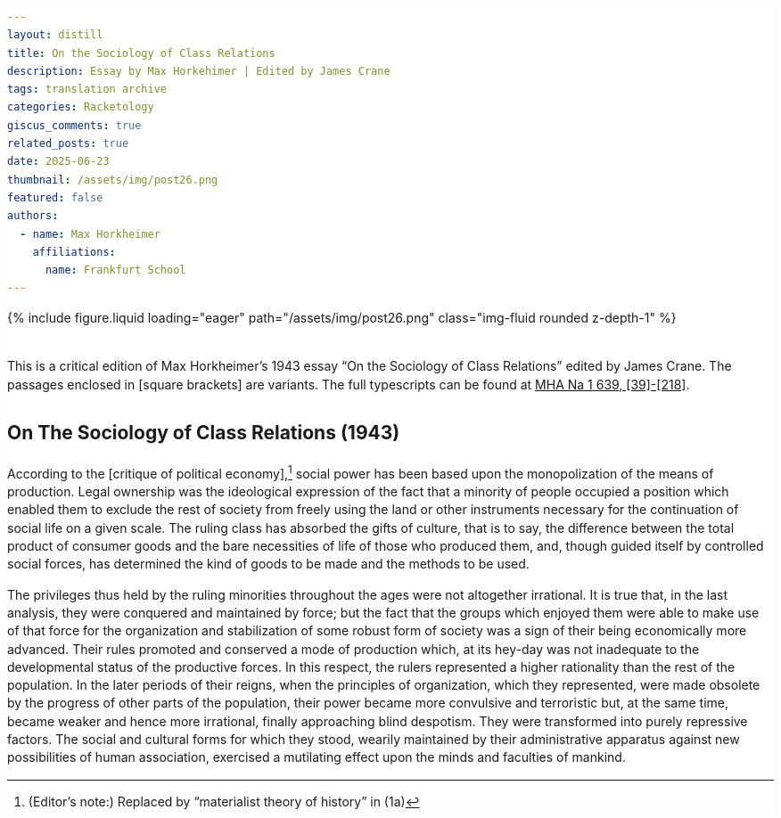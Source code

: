```yaml
---
layout: distill
title: On the Sociology of Class Relations
description: Essay by Max Horkehimer | Edited by James Crane
tags: translation archive
categories: Racketology
giscus_comments: true
related_posts: true
date: 2025-06-23
thumbnail: /assets/img/post26.png
featured: false
authors:
  - name: Max Horkheimer
    affiliations:
      name: Frankfurt School
---
```


<div class="row mt-3">
    <div class="col-sm mt-3 mt-md-0">
        {% include figure.liquid loading="eager" path="/assets/img/post26.png" class="img-fluid rounded z-depth-1" %}
    </div>
</div>

<br>

This is a critical edition of Max Horkheimer’s 1943 essay “On the Sociology of Class Relations” edited by James Crane. The passages enclosed in \[square brackets\] are variants. The full typescripts can be found at [MHA Na 1 639, \[39\]-\[218\]](https://sammlungen.ub.uni-frankfurt.de/horkheimer/content/titleinfo/5668657).

## On The Sociology of Class Relations (1943)

According to the \[critique of political economy\],[^1] social power has been based upon the monopolization of the means of production. Legal ownership was the ideological expression of the fact that a minority of people occupied a position which enabled them to exclude the rest of society from freely using the land or other instruments necessary for the continuation of social life on a given scale. The ruling class has absorbed the gifts of culture, that is to say, the difference between the total product of consumer goods and the bare necessities of life of those who produced them, and, though guided itself by controlled social forces, has determined the kind of goods to be made and the methods to be used.

The privileges thus held by the ruling minorities throughout the ages were not altogether irrational. It is true that, in the last analysis, they were conquered and maintained by force; but the fact that the groups which enjoyed them were able to make use of that force for the organization and stabilization of some robust form of society was a sign of their being economically more advanced. Their rules promoted and conserved a mode of production which, at its hey-day was not inadequate to the developmental status of the productive forces. In this respect, the rulers represented a higher rationality than the rest of the population. In the later periods of their reigns, when the principles of organization, which they represented, were made obsolete by the progress of other parts of the population, their power became more convulsive and terroristic but, at the same time, became weaker and hence more irrational, finally approaching blind despotism. They were transformed into purely repressive factors. The social and cultural forms for which they stood, wearily maintained by their administrative apparatus against new possibilities of human association, exercised a mutilating effect upon the minds and faculties of mankind.


[^1]:  (Editor’s note:) Replaced by “materialist theory of history” in (1a)
[^2]:  (Editor’s note:) Horkheimer’s substitution in (1a): “Marx has pointed out both the positive and the negative aspects of competition, (...)”
[^3]:  (Editor’s note:) (1a): “accuse” (handwritten insertion)
[^4]:  (Horkheimer’s footnote:) The term “totality” in the above sense of an organized structure will be so employed throughout this discussion. 
[^5]:  (Editor's note:) From version in (1c), crossed out in (1b) and (1a). In (1a), it is replaced with: “It is significant that even in recent history, active and spontaneous groups have emerged from just those worker’s organizations which are with some justification labeled as “backward” both theoretically and economically.”
[^6]:  (Editor’s note:) Handwritten insertion from (1a). Added in response to comments from Marcuse, Neumann, and Kirchheimer.
[^7]:  (Horkheimer’s footnote:) The decline of theory, and its replacement by empirical research in a positivistic sense, is expressed not only in political thought but also in academic sociology. The concept of class in its universal aspect, as typical for social theory, played an essential role in American sociology when it was young. Later on, emphasis was laid upon investigations in the light of which such concepts appear increasingly metaphysical. In our opinion the basis of this development is to be sought rather in the social process, to which we refer, than in the process of science itself. The time when sociology believed in its “larger task of constructing theoretical systems of social structure and social change,” the period before the first world war, was marked “by the general belief that theoretical sociology would somehow play a major constructive role in the progressive development of our society; sociology had the grandiose ambitions of youth.” (Charles H. Page, *Class and American Sociology*, New York 1940, p. 249). By this time its ambitions are certainly different. \[\*\]  (Editor’s Note:) Alternate last sentence cut from (1a): “The last decades were so full of social events that it matured rapidly.”
[^8]:  (Editor's note:) Alternate formulation, crossed out in (1a): “The members have become like the leaders and the leaders like the members and in their common positivistic attitude, fostered by modern economic conditions, labor constitutes a new force in social life.”
[^9]:  (Editor's note:) Crossed out in (1a). See: Marcuse to Horkheimer, 9/24/1943. In: *MHGS, Bd. 17* (1996), 476-7.
[^10]:  (Editor’s note:) Handwritten insertion in (1a)
[^11]:  (Editor’s note:) Alternate formulation, crossed out in (1a): “circulation”
[^12]:  (Horkheimer’s footnote:) Cf. Otto Kirchheimer, “Changes in the Structure of Political Compromise.” In: *Studies in Philosophy and Social Science*, Vol. 9, No. 2 (1941), 264-289. Esp: 272-273.
[^13]:  (Horkheimer’s attached handwritten note:) — instructions to insert an alternative formulation in variant (1c; to p. 23): “Some of the elements of the antagonism between classes are reproduced in the hierarchical structure of labor organizations, although the control of the union member by his boss is subject to suitability factors. The worker cannot but surrender part of his money to the mammoth trusts which trade in their labor.”
[^14]:  (Editor's note:) From (1c), crossed out or eliminated in later drafts.
[^15]:  (Horkheimer’s footnote:) T.W. Adorno, “Veblen’s Attack on Culture. Remarks Occasioned by the Theory of the Leisure Class.” In: *SPSS* Vol. 9, No. 3 (1941), 389-413. Esp.: 397-399.
[^16]:  (Editor’s note:) Handwritten insertion in (1a)
[^17]:  (Horkheimer’s footnote:) Cf. for instance Gompers’ testimony before the Lockwood Committee.
[^18]:  (Editor’s note:) Sentence crossed out in (1a):
[^19]:  (Editor's note:) Alternate formulation from (1c): “In the meantime the increasing economic power of monopolies, including labor, has made an understanding between their leaders, participation on administrative tasks of the central and vice versa, imperative.”
[^20]:  (Editor's note:) Alternate formulation crossed out in (1a): “Conversely, the concentrated power of the ruling groups with their centralized defense technique will make any change more difficult.”
[^21]:  (Horkheimer’s footnote:) A symbol of the end of liberalism and the dying out of the individual is the almost universal prohibition of private possession of gold. The various laws resulting in the abolition of this right ratified the verdict against the existence of the independent economic subject. They put the dot on the ‘i’ of all trends and which abolished the liberal world. Gold in private possession for the owner provided a certain protection against the vacillations of the economy. Even modest property, guaranteed within certain limits, a life which was not entirely absorbed by participation in the economic process. The relative stability of the value of that particular merchandise endowed its owner with a force of resistance against his complete integration into the social mechanism, this resistance expressed itself in a certain degree of autonomy by which bourgeois culture was characterized. The more or less independent position of money for gold showed in his own mentality as well as in his literature and art. Culture obeyed its own laws to a certain extent and contained a criticism not only with regard to specific and concrete points of reality but also of its basic structure. Gold within the reach of any economic subject made the bourgeois individual somehow the successor of the aristocrat. The bourgeois could provide security for himself and make reasonably sure that even after his death his dependents would not have to submit totally to society. This freedom on the one hand excluded the masses, but, on the other hand, created cultural forms opposing this same exclusiveness. Today, no one can expect to find a place to lead a life of his own. He has to surrender completely: not to human solidarity but to the social process of monopoly. There are no safety-zones on the thoroughfare of society. Everyone must keep moving. Monopolism does not tolerate the beggar. But the beggar, whom the *Rentier* had always wanted to see removed from the streets, takes him along to the realm of the anguished. \[\*\] Exemption from work, “privacy” voluntary or involuntary, bore witness to the existence of a non-totalitarian order. Gold in private possession was the sign of bourgeois rule. Its transfer to the state is the sign of monopoly. \[\*\*\]
[^22]:  (Editor’s note:) Alternate formulation crossed out in (1a): “... pragmatism, which expresses the resignation of unsubject thought.”
[^23]:  (Horkheimer’s handwritten correction:) Note to insert section of writing from opposite side of page, but no corresponding insertion appears in the digitized scan. 
[^24]:  (Editor's note:) Alternate formulation crossed out in (1a): “cell”
[^25]:  (Editor’s note:) Cf. Horkheimer’s letter to Felix Weil, 1/13/1943: “It is a fact that most of the people who have been held in a concentration camp bear the traces of hell in their souls. We might say that some of the character traits, which now have developed into symptoms of madness, may have been recognizable even before the person had that terrible experience, but at that time they did not have that sinister aspect. Once a certain psychological quality has become clearly visible, we always can trace its roots back to the past, but we easily forget that it would not have struck us as something unusual if it were not for the new form which it has taken in the meantime. You will remember the observation that human anatomy is the key to that of the monkey? The meaning of that truth is that once we know man, we can discover his beginnings in earlier forms of life. Once Fascism had developed in European society, we now are able to find its hallmarks in earlier stages of human history, but it would be an error to say that, because of those traces, the development was a necessary one.” In: MHGS Bd. 17 (1996), 397\.